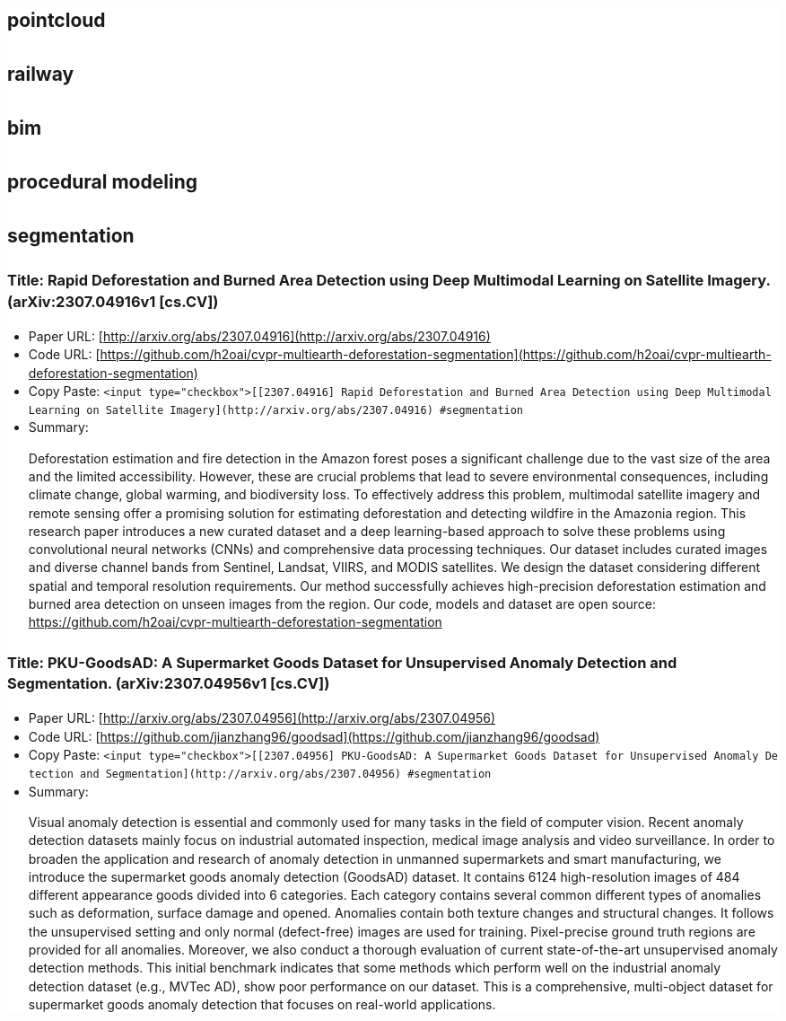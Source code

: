 ## pointcloud
## railway
## bim
## procedural modeling
## segmentation
### Title: Rapid Deforestation and Burned Area Detection using Deep Multimodal Learning on Satellite Imagery. (arXiv:2307.04916v1 [cs.CV])
* Paper URL: [http://arxiv.org/abs/2307.04916](http://arxiv.org/abs/2307.04916)
* Code URL: [https://github.com/h2oai/cvpr-multiearth-deforestation-segmentation](https://github.com/h2oai/cvpr-multiearth-deforestation-segmentation)
* Copy Paste: `<input type="checkbox">[[2307.04916] Rapid Deforestation and Burned Area Detection using Deep Multimodal Learning on Satellite Imagery](http://arxiv.org/abs/2307.04916) #segmentation`
* Summary: <p>Deforestation estimation and fire detection in the Amazon forest poses a
significant challenge due to the vast size of the area and the limited
accessibility. However, these are crucial problems that lead to severe
environmental consequences, including climate change, global warming, and
biodiversity loss. To effectively address this problem, multimodal satellite
imagery and remote sensing offer a promising solution for estimating
deforestation and detecting wildfire in the Amazonia region. This research
paper introduces a new curated dataset and a deep learning-based approach to
solve these problems using convolutional neural networks (CNNs) and
comprehensive data processing techniques. Our dataset includes curated images
and diverse channel bands from Sentinel, Landsat, VIIRS, and MODIS satellites.
We design the dataset considering different spatial and temporal resolution
requirements. Our method successfully achieves high-precision deforestation
estimation and burned area detection on unseen images from the region. Our
code, models and dataset are open source:
https://github.com/h2oai/cvpr-multiearth-deforestation-segmentation
</p>

### Title: PKU-GoodsAD: A Supermarket Goods Dataset for Unsupervised Anomaly Detection and Segmentation. (arXiv:2307.04956v1 [cs.CV])
* Paper URL: [http://arxiv.org/abs/2307.04956](http://arxiv.org/abs/2307.04956)
* Code URL: [https://github.com/jianzhang96/goodsad](https://github.com/jianzhang96/goodsad)
* Copy Paste: `<input type="checkbox">[[2307.04956] PKU-GoodsAD: A Supermarket Goods Dataset for Unsupervised Anomaly Detection and Segmentation](http://arxiv.org/abs/2307.04956) #segmentation`
* Summary: <p>Visual anomaly detection is essential and commonly used for many tasks in the
field of computer vision. Recent anomaly detection datasets mainly focus on
industrial automated inspection, medical image analysis and video surveillance.
In order to broaden the application and research of anomaly detection in
unmanned supermarkets and smart manufacturing, we introduce the supermarket
goods anomaly detection (GoodsAD) dataset. It contains 6124 high-resolution
images of 484 different appearance goods divided into 6 categories. Each
category contains several common different types of anomalies such as
deformation, surface damage and opened. Anomalies contain both texture changes
and structural changes. It follows the unsupervised setting and only normal
(defect-free) images are used for training. Pixel-precise ground truth regions
are provided for all anomalies. Moreover, we also conduct a thorough evaluation
of current state-of-the-art unsupervised anomaly detection methods. This
initial benchmark indicates that some methods which perform well on the
industrial anomaly detection dataset (e.g., MVTec AD), show poor performance on
our dataset. This is a comprehensive, multi-object dataset for supermarket
goods anomaly detection that focuses on real-world applications.
</p>
